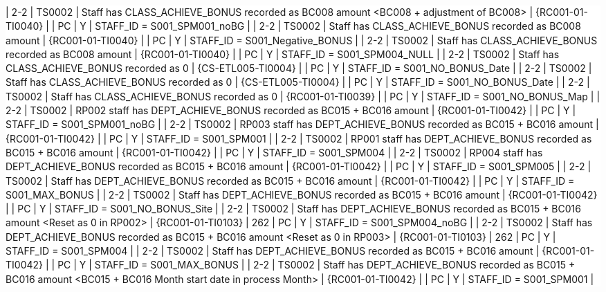 | 2-2      | TS0002   | Staff has CLASS_ACHIEVE_BONUS recorded as BC008 amount <BC008 + adjustment of BC008>                                                                                                 | {RC001-01-TI0040}                                      |                   | PC      | Y           | STAFF_ID = S001_SPM001_noBG                                   |
| 2-2      | TS0002   | Staff has CLASS_ACHIEVE_BONUS recorded as BC008 amount <negative amount>                                                                                                             | {RC001-01-TI0040}                                      |                   | PC      | Y           | STAFF_ID = S001_Negative_BONUS                                |
| 2-2      | TS0002   | Staff has CLASS_ACHIEVE_BONUS recorded as BC008 amount <NULL amount>                                                                                                                 | {RC001-01-TI0040}                                      |                   | PC      | Y           | STAFF_ID = S001_SPM004_NULL                                   |
| 2-2      | TS0002   | Staff has CLASS_ACHIEVE_BONUS recorded as 0 <BC008 Month start date before process Month>                                                                                            | {CS-ETL005-TI0004}                                     |                   | PC      | Y           | STAFF_ID = S001_NO_BONUS_Date                                 |
| 2-2      | TS0002   | Staff has CLASS_ACHIEVE_BONUS recorded as 0 <BC008 Month start date after process Month>                                                                                             | {CS-ETL005-TI0004}                                     |                   | PC      | Y           | STAFF_ID = S001_NO_BONUS_Date                                 |
| 2-2      | TS0002   | Staff has CLASS_ACHIEVE_BONUS recorded as 0 <no BC008>                                                                                                                               | {RC001-01-TI0039}                                      |                   | PC      | Y           | STAFF_ID = S001_NO_BONUS_Map                                  |
| 2-2      | TS0002   | RP002 staff has DEPT_ACHIEVE_BONUS recorded as BC015 + BC016 amount                                                                                                                  | {RC001-01-TI0042}                                      |                   | PC      | Y           | STAFF_ID = S001_SPM001_noBG                                   |
| 2-2      | TS0002   | RP003 staff has DEPT_ACHIEVE_BONUS recorded as BC015 + BC016 amount                                                                                                                  | {RC001-01-TI0042}                                      |                   | PC      | Y           | STAFF_ID = S001_SPM001                                        |
| 2-2      | TS0002   | RP001 staff has DEPT_ACHIEVE_BONUS recorded as BC015 + BC016 amount                                                                                                                  | {RC001-01-TI0042}                                      |                   | PC      | Y           | STAFF_ID = S001_SPM004                                        |
| 2-2      | TS0002   | RP004 staff has DEPT_ACHIEVE_BONUS recorded as BC015 + BC016 amount                                                                                                                  | {RC001-01-TI0042}                                      |                   | PC      | Y           | STAFF_ID = S001_SPM005                                        |
| 2-2      | TS0002   | Staff has DEPT_ACHIEVE_BONUS recorded as BC015 + BC016 amount <Field length limit>                                                                                                   | {RC001-01-TI0042}                                      |                   | PC      | Y           | STAFF_ID = S001_MAX_BONUS                                     |
| 2-2      | TS0002   | Staff has DEPT_ACHIEVE_BONUS recorded as BC015 + BC016 amount <Wrong site ID>                                                                                                        | {RC001-01-TI0042}                                      |                   | PC      | Y           | STAFF_ID = S001_NO_BONUS_Site                                 |
| 2-2      | TS0002   | Staff has DEPT_ACHIEVE_BONUS recorded as BC015 + BC016 amount <Reset as 0 in RP002>                                                                                                  | {RC001-01-TI0103}                                      | 262               | PC      | Y           | STAFF_ID = S001_SPM004_noBG                                   |
| 2-2      | TS0002   | Staff has DEPT_ACHIEVE_BONUS recorded as BC015 + BC016 amount <Reset as 0 in RP003>                                                                                                  | {RC001-01-TI0103}                                      | 262               | PC      | Y           | STAFF_ID = S001_SPM004                                        |
| 2-2      | TS0002   | Staff has DEPT_ACHIEVE_BONUS recorded as BC015 + BC016 amount <Not hard code>                                                                                                        | {RC001-01-TI0042}                                      |                   | PC      | Y           | STAFF_ID = S001_MAX_BONUS                                     |
| 2-2      | TS0002   | Staff has DEPT_ACHIEVE_BONUS recorded as BC015 + BC016 amount <BC015 + BC016 Month start date in process Month>                                                                      | {RC001-01-TI0042}                                      |                   | PC      | Y           | STAFF_ID = S001_SPM001                                        |